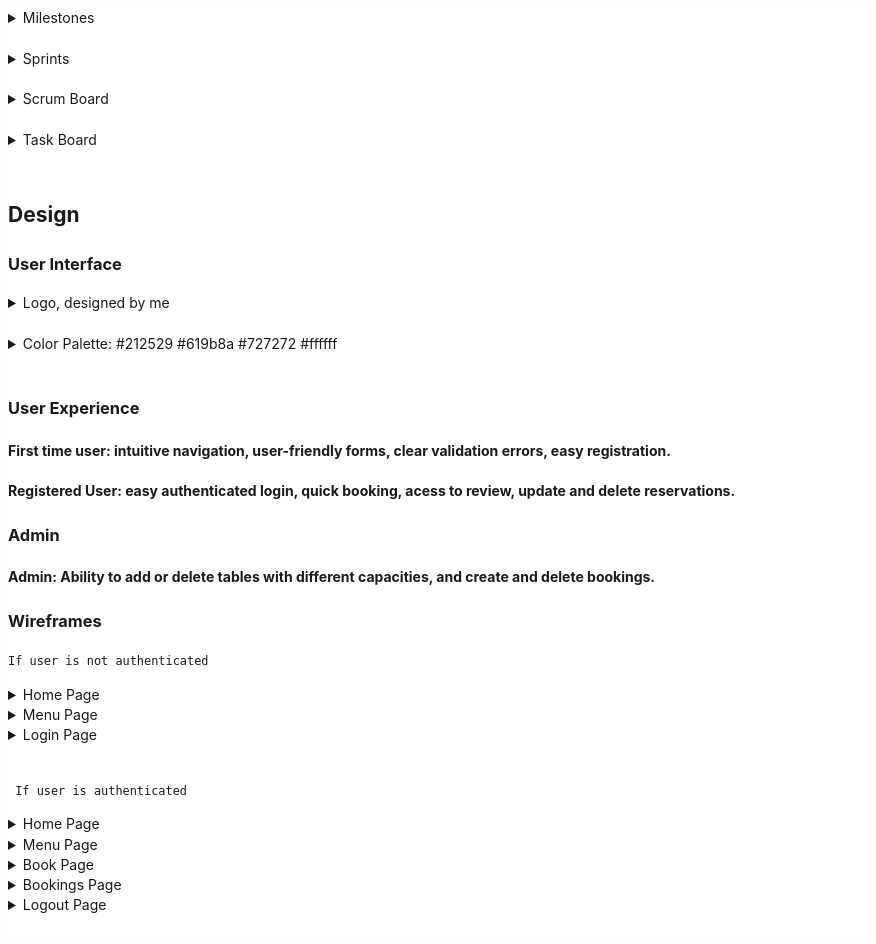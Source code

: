 <details><summary>Milestones</summary></details>
<br>

<details><summary>Sprints</summary></details>
<br>

<details><summary>Scrum Board</summary></details>
<br>

<details><summary>Task Board</summary></details>
<br>

## Design

### User Interface

<details><summary>Logo, designed by me</summary></details>
<br>

<details><summary>Color Palette: #212529 #619b8a #727272 #ffffff</summary></details>
<br>




### User Experience

#### First time user: intuitive navigation, user-friendly forms, clear validation errors, easy registration.

#### Registered User: easy authenticated login, quick booking, acess to review, update and delete reservations.

### Admin

#### Admin: Ability to add or delete tables with different capacities, and create and delete bookings.

### Wireframes
 ```
 If user is not authenticated
```
<details><summary>Home Page</summary></details>
<details><summary>Menu Page</summary></details>
<details><summary>Login Page</summary></details>
<br>

```
 If user is authenticated
```
<details><summary>Home Page</summary></details>
<details><summary>Menu Page</summary></details>
<details><summary>Book Page</summary></details>
<details><summary>Bookings Page</summary></details>
<details><summary>Logout Page</summary></details>
<br>
